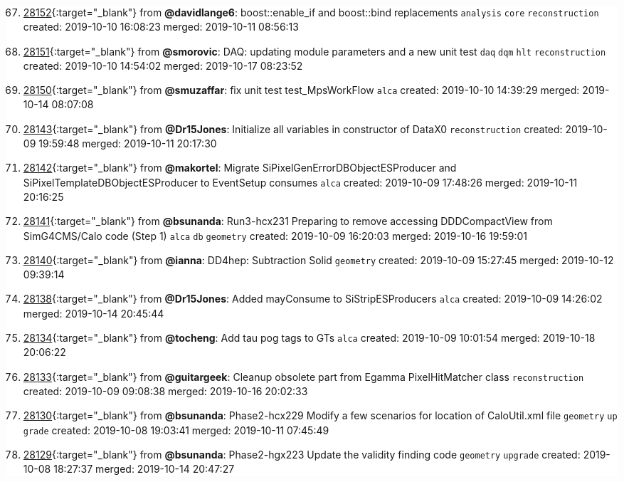 

67. [28152](http://github.com/cms-sw/cmssw/pull/28152){:target="_blank"}  from **@davidlange6**: boost::enable_if and boost::bind replacements `analysis`  `core`  `reconstruction`  created: 2019-10-10 16:08:23 merged: 2019-10-11 08:56:13



68. [28151](http://github.com/cms-sw/cmssw/pull/28151){:target="_blank"}  from **@smorovic**: DAQ: updating module parameters and a new unit test `daq`  `dqm`  `hlt`  `reconstruction`  created: 2019-10-10 14:54:02 merged: 2019-10-17 08:23:52



69. [28150](http://github.com/cms-sw/cmssw/pull/28150){:target="_blank"}  from **@smuzaffar**: fix unit test test_MpsWorkFlow `alca`  created: 2019-10-10 14:39:29 merged: 2019-10-14 08:07:08



70. [28143](http://github.com/cms-sw/cmssw/pull/28143){:target="_blank"}  from **@Dr15Jones**: Initialize all variables in constructor of DataX0 `reconstruction`  created: 2019-10-09 19:59:48 merged: 2019-10-11 20:17:30



71. [28142](http://github.com/cms-sw/cmssw/pull/28142){:target="_blank"}  from **@makortel**: Migrate SiPixelGenErrorDBObjectESProducer and SiPixelTemplateDBObjectESProducer to EventSetup consumes `alca`  created: 2019-10-09 17:48:26 merged: 2019-10-11 20:16:25



72. [28141](http://github.com/cms-sw/cmssw/pull/28141){:target="_blank"}  from **@bsunanda**: Run3-hcx231 Preparing to remove accessing DDDCompactView from SimG4CMS/Calo code (Step 1) `alca`  `db`  `geometry`  created: 2019-10-09 16:20:03 merged: 2019-10-16 19:59:01



73. [28140](http://github.com/cms-sw/cmssw/pull/28140){:target="_blank"}  from **@ianna**: DD4hep: Subtraction Solid `geometry`  created: 2019-10-09 15:27:45 merged: 2019-10-12 09:39:14



74. [28138](http://github.com/cms-sw/cmssw/pull/28138){:target="_blank"}  from **@Dr15Jones**: Added mayConsume to SiStripESProducers `alca`  created: 2019-10-09 14:26:02 merged: 2019-10-14 20:45:44



75. [28134](http://github.com/cms-sw/cmssw/pull/28134){:target="_blank"}  from **@tocheng**: Add tau pog tags to GTs `alca`  created: 2019-10-09 10:01:54 merged: 2019-10-18 20:06:22



76. [28133](http://github.com/cms-sw/cmssw/pull/28133){:target="_blank"}  from **@guitargeek**: Cleanup obsolete part from Egamma PixelHitMatcher class  `reconstruction`  created: 2019-10-09 09:08:38 merged: 2019-10-16 20:02:33



77. [28130](http://github.com/cms-sw/cmssw/pull/28130){:target="_blank"}  from **@bsunanda**: Phase2-hcx229 Modify a few scenarios for location of CaloUtil.xml file `geometry`  `upgrade`  created: 2019-10-08 19:03:41 merged: 2019-10-11 07:45:49



78. [28129](http://github.com/cms-sw/cmssw/pull/28129){:target="_blank"}  from **@bsunanda**: Phase2-hgx223 Update the validity finding code `geometry`  `upgrade`  created: 2019-10-08 18:27:37 merged: 2019-10-14 20:47:27

